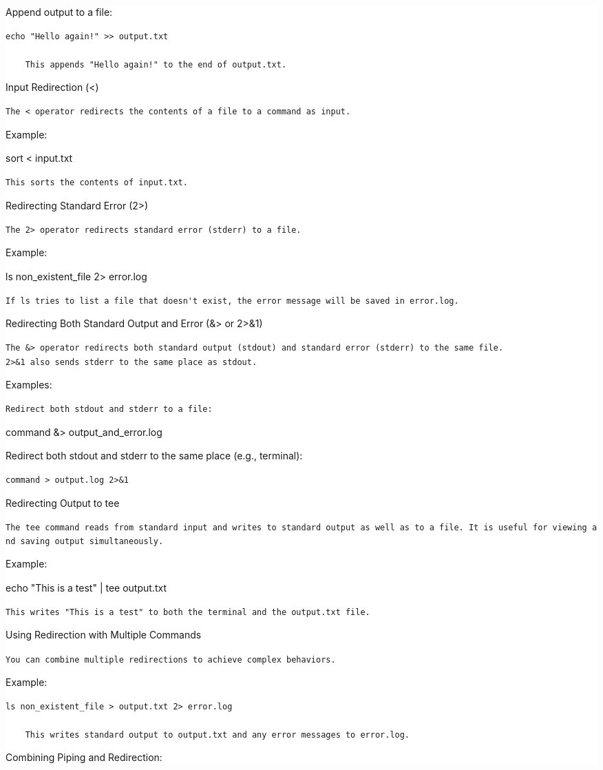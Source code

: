 Append output to a file:

    echo "Hello again!" >> output.txt

        This appends "Hello again!" to the end of output.txt.

Input Redirection (<)

    The < operator redirects the contents of a file to a command as input.

Example:

sort < input.txt

    This sorts the contents of input.txt.

Redirecting Standard Error (2>)

    The 2> operator redirects standard error (stderr) to a file.

Example:

ls non_existent_file 2> error.log

    If ls tries to list a file that doesn't exist, the error message will be saved in error.log.

Redirecting Both Standard Output and Error (&> or 2>&1)

    The &> operator redirects both standard output (stdout) and standard error (stderr) to the same file.
    2>&1 also sends stderr to the same place as stdout.

Examples:

    Redirect both stdout and stderr to a file:

command &> output_and_error.log

Redirect both stdout and stderr to the same place (e.g., terminal):

    command > output.log 2>&1

Redirecting Output to tee

    The tee command reads from standard input and writes to standard output as well as to a file. It is useful for viewing and saving output simultaneously.

Example:

echo "This is a test" | tee output.txt

    This writes "This is a test" to both the terminal and the output.txt file.

Using Redirection with Multiple Commands

    You can combine multiple redirections to achieve complex behaviors.

Example:

    ls non_existent_file > output.txt 2> error.log

        This writes standard output to output.txt and any error messages to error.log.

Combining Piping and Redirection:
